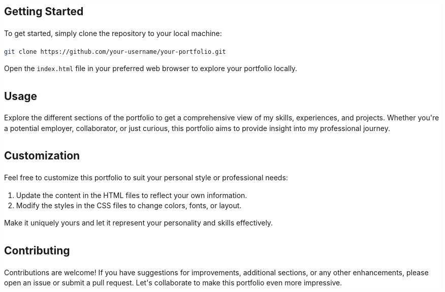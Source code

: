 ## Getting Started

To get started, simply clone the repository to your local machine:

```bash
git clone https://github.com/your-username/your-portfolio.git
```

Open the `index.html` file in your preferred web browser to explore your portfolio locally.

## Usage

Explore the different sections of the portfolio to get a comprehensive view of my skills, experiences, and projects. Whether you're a potential employer, collaborator, or just curious, this portfolio aims to provide insight into my professional journey.

## Customization

Feel free to customize this portfolio to suit your personal style or professional needs:

1. Update the content in the HTML files to reflect your own information.
2. Modify the styles in the CSS files to change colors, fonts, or layout.

Make it uniquely yours and let it represent your personality and skills effectively.

## Contributing

Contributions are welcome! If you have suggestions for improvements, additional sections, or any other enhancements, please open an issue or submit a pull request. Let's collaborate to make this portfolio even more impressive.

